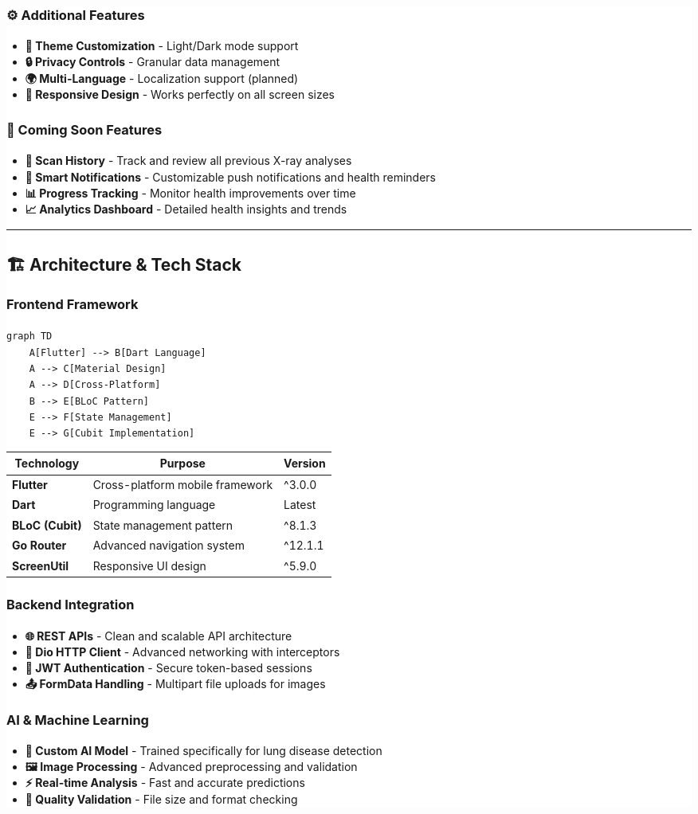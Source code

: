 
</td>
</tr>
</table>

### ⚙️ Additional Features
- **🎨 Theme Customization** - Light/Dark mode support
- **🔒 Privacy Controls** - Granular data management
- **🌍 Multi-Language** - Localization support (planned)
- **📱 Responsive Design** - Works perfectly on all screen sizes

### 🔮 Coming Soon Features
- **📜 Scan History** - Track and review all previous X-ray analyses
- **🔔 Smart Notifications** - Customizable push notifications and health reminders
- **📊 Progress Tracking** - Monitor health improvements over time
- **📈 Analytics Dashboard** - Detailed health insights and trends

---

## 🏗️ Architecture & Tech Stack

### **Frontend Framework**
```mermaid
graph TD
    A[Flutter] --> B[Dart Language]
    A --> C[Material Design]
    A --> D[Cross-Platform]
    B --> E[BLoC Pattern]
    E --> F[State Management]
    E --> G[Cubit Implementation]
```

| Technology | Purpose | Version |
|-----------|---------|---------|
| **Flutter** | Cross-platform mobile framework | ^3.0.0 |
| **Dart** | Programming language | Latest |
| **BLoC (Cubit)** | State management pattern | ^8.1.3 |
| **Go Router** | Advanced navigation system | ^12.1.1 |
| **ScreenUtil** | Responsive UI design | ^5.9.0 |

### **Backend Integration**
- **🌐 REST APIs** - Clean and scalable API architecture
- **📡 Dio HTTP Client** - Advanced networking with interceptors
- **🔑 JWT Authentication** - Secure token-based sessions
- **📤 FormData Handling** - Multipart file uploads for images

### **AI & Machine Learning**
- **🧠 Custom AI Model** - Trained specifically for lung disease detection
- **🖼️ Image Processing** - Advanced preprocessing and validation
- **⚡ Real-time Analysis** - Fast and accurate predictions
- **📏 Quality Validation** - File size and format checking
